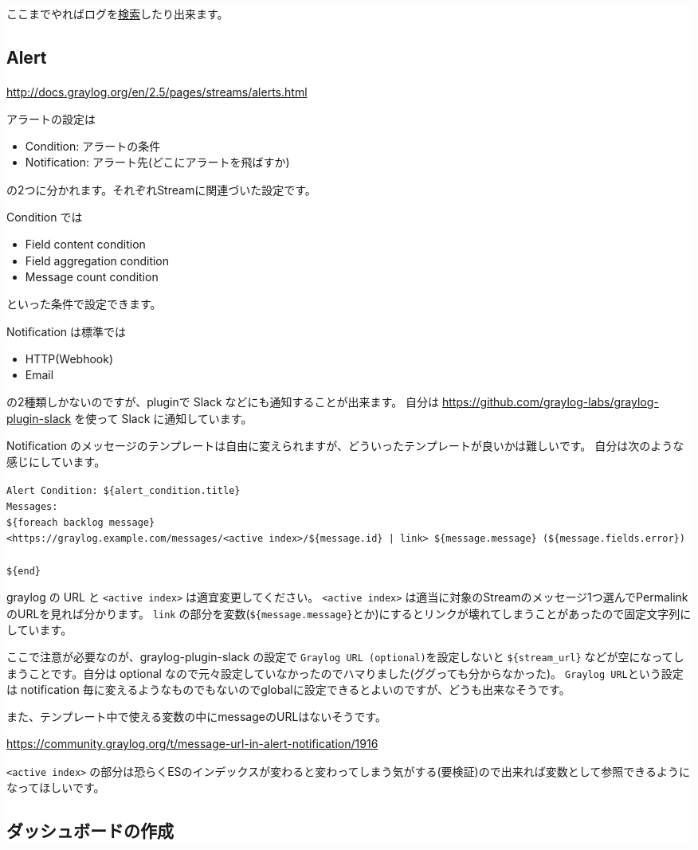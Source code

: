 
ここまでやればログを[検索](http://docs.graylog.org/en/2.5/pages/queries.html)したり出来ます。

## Alert

http://docs.graylog.org/en/2.5/pages/streams/alerts.html

アラートの設定は

* Condition: アラートの条件
* Notification: アラート先(どこにアラートを飛ばすか)

の2つに分かれます。それぞれStreamに関連づいた設定です。

Condition では

* Field content condition
* Field aggregation condition
* Message count condition

といった条件で設定できます。

Notification は標準では

* HTTP(Webhook)
* Email

の2種類しかないのですが、pluginで Slack などにも通知することが出来ます。
自分は https://github.com/graylog-labs/graylog-plugin-slack を使って Slack に通知しています。

Notification のメッセージのテンプレートは自由に変えられますが、どういったテンプレートが良いかは難しいです。
自分は次のような感じにしています。

```
Alert Condition: ${alert_condition.title}
Messages:
${foreach backlog message}
<https://graylog.example.com/messages/<active index>/${message.id} | link> ${message.message} (${message.fields.error})

${end}
```

graylog の URL と `<active index>` は適宜変更してください。 `<active index>` は適当に対象のStreamのメッセージ1つ選んでPermalinkのURLを見れば分かります。
`link` の部分を変数(`${message.message}`とか)にするとリンクが壊れてしまうことがあったので固定文字列にしています。

ここで注意が必要なのが、graylog-plugin-slack の設定で `Graylog URL (optional)`を設定しないと `${stream_url}` などが空になってしまうことです。自分は optional なので元々設定していなかったのでハマりました(ググっても分からなかった)。
`Graylog URL`という設定は notification 毎に変えるようなものでもないのでglobalに設定できるとよいのですが、どうも出来なそうです。

また、テンプレート中で使える変数の中にmessageのURLはないそうです。

https://community.graylog.org/t/message-url-in-alert-notification/1916

`<active index>` の部分は恐らくESのインデックスが変わると変わってしまう気がする(要検証)ので出来れば変数として参照できるようになってほしいです。

## ダッシュボードの作成
